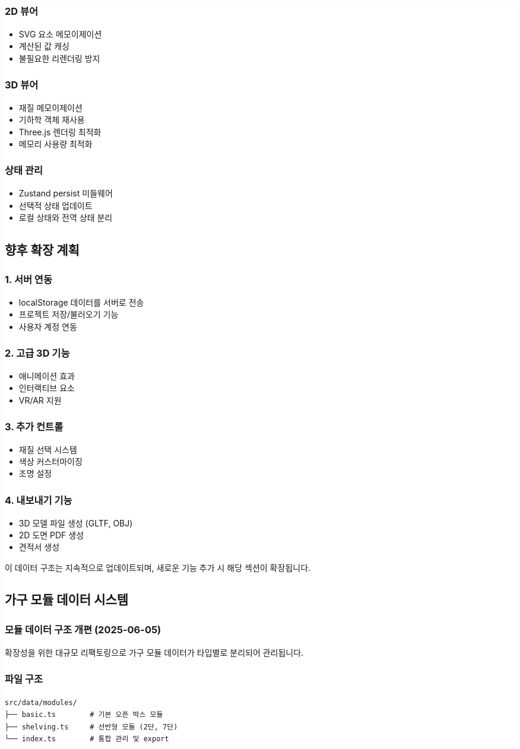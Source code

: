 ### 2D 뷰어
- SVG 요소 메모이제이션
- 계산된 값 캐싱
- 불필요한 리렌더링 방지

### 3D 뷰어
- 재질 메모이제이션
- 기하학 객체 재사용
- Three.js 렌더링 최적화
- 메모리 사용량 최적화

### 상태 관리
- Zustand persist 미들웨어
- 선택적 상태 업데이트
- 로컬 상태와 전역 상태 분리

## 향후 확장 계획

### 1. 서버 연동
- localStorage 데이터를 서버로 전송
- 프로젝트 저장/불러오기 기능
- 사용자 계정 연동

### 2. 고급 3D 기능
- 애니메이션 효과
- 인터랙티브 요소
- VR/AR 지원

### 3. 추가 컨트롤
- 재질 선택 시스템
- 색상 커스터마이징
- 조명 설정

### 4. 내보내기 기능
- 3D 모델 파일 생성 (GLTF, OBJ)
- 2D 도면 PDF 생성
- 견적서 생성

이 데이터 구조는 지속적으로 업데이트되며, 새로운 기능 추가 시 해당 섹션이 확장됩니다.

## 가구 모듈 데이터 시스템

### 모듈 데이터 구조 개편 (2025-06-05)

확장성을 위한 대규모 리팩토링으로 가구 모듈 데이터가 타입별로 분리되어 관리됩니다.

### 파일 구조
```
src/data/modules/
├── basic.ts        # 기본 오픈 박스 모듈
├── shelving.ts     # 선반형 모듈 (2단, 7단)
└── index.ts        # 통합 관리 및 export
```
